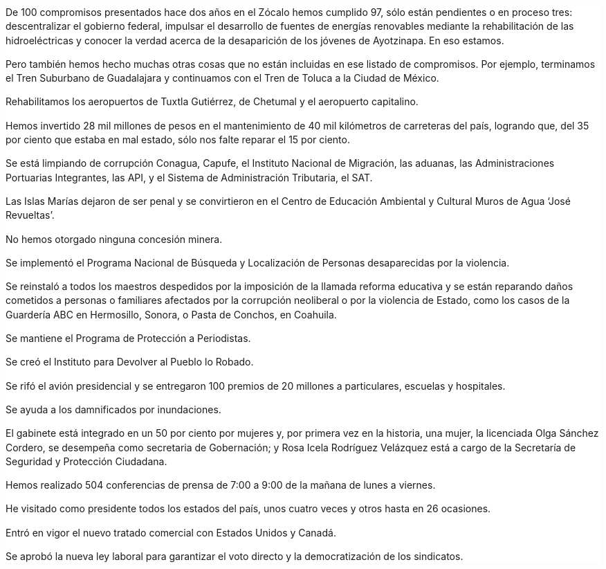 De 100 compromisos presentados hace dos años en el Zócalo hemos cumplido 97,
sólo están pendientes o en proceso tres: descentralizar el gobierno federal,
impulsar el desarrollo de fuentes de energías renovables mediante la
rehabilitación de las hidroeléctricas y conocer la verdad acerca de la
desaparición de los jóvenes de Ayotzinapa. En eso estamos.

Pero también hemos hecho muchas otras cosas que no están incluidas en ese
listado de compromisos. Por ejemplo, terminamos el Tren Suburbano de
Guadalajara y continuamos con el Tren de Toluca a la Ciudad de México.

Rehabilitamos los aeropuertos de Tuxtla Gutiérrez, de Chetumal y el aeropuerto
capitalino.

Hemos invertido 28 mil millones de pesos en el mantenimiento de 40 mil
kilómetros de carreteras del país, logrando que, del 35 por ciento que estaba
en mal estado, sólo nos falte reparar el 15 por ciento.

Se está limpiando de corrupción Conagua, Capufe, el Instituto Nacional de
Migración, las aduanas, las Administraciones Portuarias Integrantes, las API,
y el Sistema de Administración Tributaria, el SAT.

Las Islas Marías dejaron de ser penal y se convirtieron en el Centro de
Educación Ambiental y Cultural Muros de Agua ‘José Revueltas’.

No hemos otorgado ninguna concesión minera.

Se implementó el Programa Nacional de Búsqueda y Localización de Personas
desaparecidas por la violencia.

Se reinstaló a todos los maestros despedidos por la imposición de la llamada
reforma educativa y se están reparando daños cometidos a personas o familiares
afectados por la corrupción neoliberal o por la violencia de Estado, como los
casos de la Guardería ABC en Hermosillo, Sonora, o Pasta de Conchos, en
Coahuila.

Se mantiene el Programa de Protección a Periodistas.

Se creó el Instituto para Devolver al Pueblo lo Robado.

Se rifó el avión presidencial y se entregaron 100 premios de 20 millones a
particulares, escuelas y hospitales.

Se ayuda a los damnificados por inundaciones.

El gabinete está integrado en un 50 por ciento por mujeres y, por primera vez
en la historia, una mujer, la licenciada Olga Sánchez Cordero, se desempeña
como secretaria de Gobernación; y Rosa Icela Rodríguez Velázquez está a cargo
de la Secretaría de Seguridad y Protección Ciudadana.

Hemos realizado 504 conferencias de prensa de 7:00 a 9:00 de la mañana de
lunes a viernes.

He visitado como presidente todos los estados del país, unos cuatro veces y
otros hasta en 26 ocasiones.

Entró en vigor el nuevo tratado comercial con Estados Unidos y Canadá.

Se aprobó la nueva ley laboral para garantizar el voto directo y la
democratización de los sindicatos.
